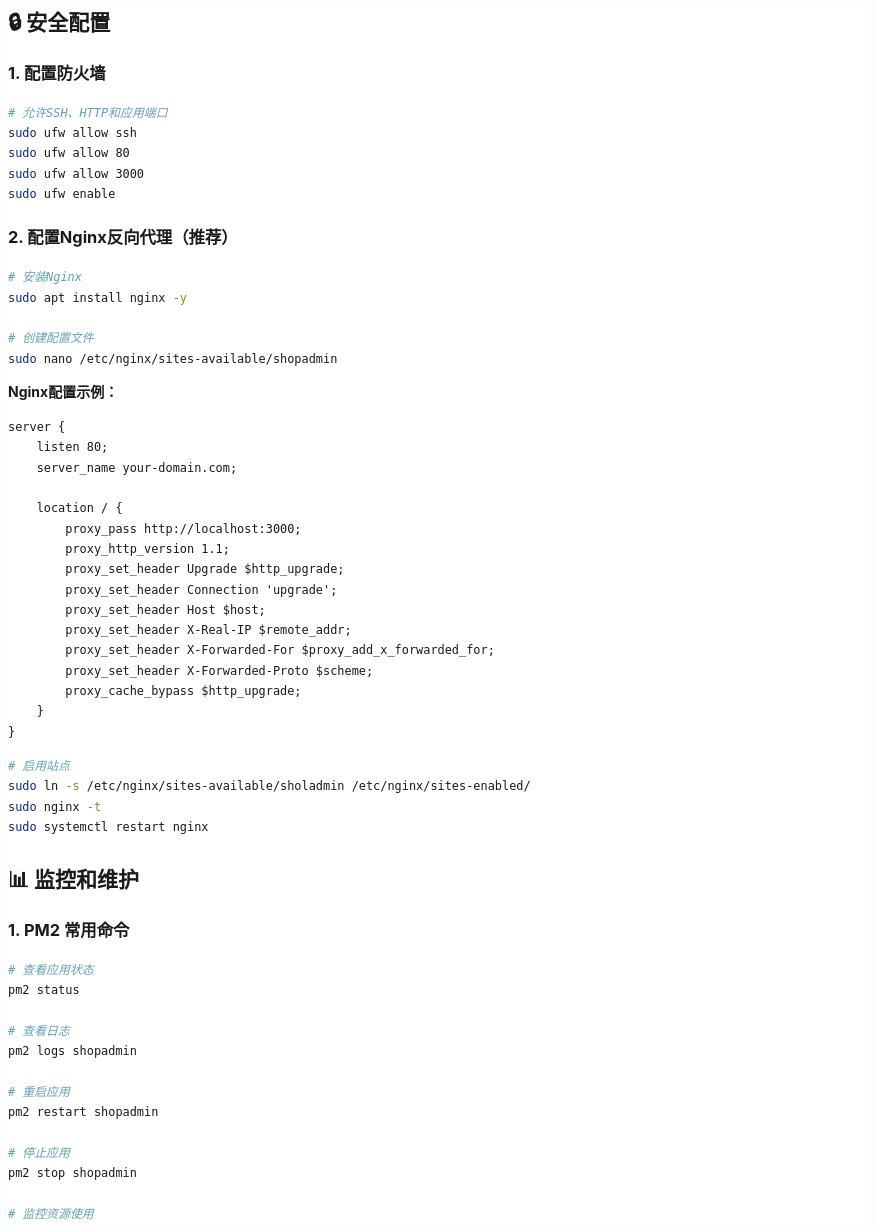 ## 🔒 安全配置

### 1. 配置防火墙
```bash
# 允许SSH、HTTP和应用端口
sudo ufw allow ssh
sudo ufw allow 80
sudo ufw allow 3000
sudo ufw enable
```

### 2. 配置Nginx反向代理（推荐）
```bash
# 安装Nginx
sudo apt install nginx -y

# 创建配置文件
sudo nano /etc/nginx/sites-available/shopadmin
```

**Nginx配置示例：**
```nginx
server {
    listen 80;
    server_name your-domain.com;

    location / {
        proxy_pass http://localhost:3000;
        proxy_http_version 1.1;
        proxy_set_header Upgrade $http_upgrade;
        proxy_set_header Connection 'upgrade';
        proxy_set_header Host $host;
        proxy_set_header X-Real-IP $remote_addr;
        proxy_set_header X-Forwarded-For $proxy_add_x_forwarded_for;
        proxy_set_header X-Forwarded-Proto $scheme;
        proxy_cache_bypass $http_upgrade;
    }
}
```

```bash
# 启用站点
sudo ln -s /etc/nginx/sites-available/sholadmin /etc/nginx/sites-enabled/
sudo nginx -t
sudo systemctl restart nginx
```

## 📊 监控和维护

### 1. PM2 常用命令
```bash
# 查看应用状态
pm2 status

# 查看日志
pm2 logs shopadmin

# 重启应用
pm2 restart shopadmin

# 停止应用
pm2 stop shopadmin

# 监控资源使用
```